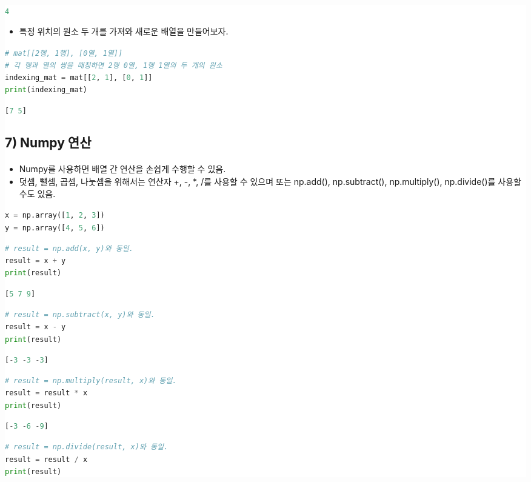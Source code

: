 ```python
4
```

- 특정 위치의 원소 두 개를 가져와 새로운 배열을 만들어보자.

```python
# mat[[2행, 1행], [0열, 1열]]
# 각 행과 열의 쌍을 매칭하면 2행 0열, 1행 1열의 두 개의 원소
indexing_mat = mat[[2, 1], [0, 1]]
print(indexing_mat)
```

```python
[7 5]
```

## 7) Numpy 연산

- Numpy를 사용하면 배열 간 연산을 손쉽게 수행할 수 있음.
- 덧셈, 뺄셈, 곱셈, 나눗셈을 위해서는 연산자 +, -, \*, /를 사용할 수 있으며 또는 np.add(), np.subtract(), np.multiply(), np.divide()를 사용할 수도 있음.

```python
x = np.array([1, 2, 3])
y = np.array([4, 5, 6])
```

```python
# result = np.add(x, y)와 동일.
result = x + y
print(result)
```

```python
[5 7 9]
```

```python
# result = np.subtract(x, y)와 동일.
result = x - y
print(result)
```

```python
[-3 -3 -3]
```

```python
# result = np.multiply(result, x)와 동일.
result = result * x
print(result)
```

```python
[-3 -6 -9]
```

```python
# result = np.divide(result, x)와 동일.
result = result / x
print(result)
```
